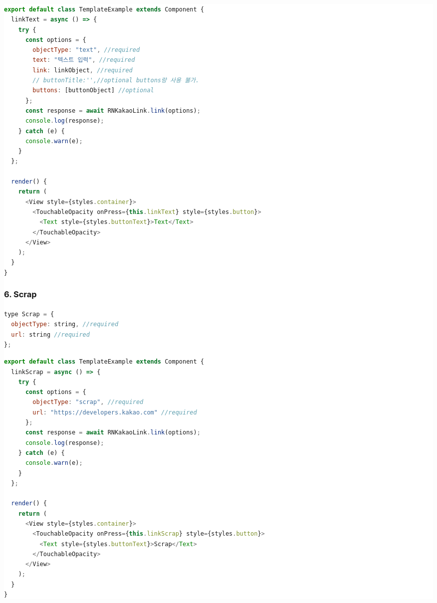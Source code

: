 ```javascript
export default class TemplateExample extends Component {
  linkText = async () => {
    try {
      const options = {
        objectType: "text", //required
        text: "텍스트 입력", //required
        link: linkObject, //required
        // buttonTitle:'',//optional buttons랑 사용 불가.
        buttons: [buttonObject] //optional
      };
      const response = await RNKakaoLink.link(options);
      console.log(response);
    } catch (e) {
      console.warn(e);
    }
  };

  render() {
    return (
      <View style={styles.container}>
        <TouchableOpacity onPress={this.linkText} style={styles.button}>
          <Text style={styles.buttonText}>Text</Text>
        </TouchableOpacity>
      </View>
    );
  }
}
```

### 6. Scrap

```javascript
type Scrap = {
  objectType: string, //required
  url: string //required
};
```

```javascript
export default class TemplateExample extends Component {
  linkScrap = async () => {
    try {
      const options = {
        objectType: "scrap", //required
        url: "https://developers.kakao.com" //required
      };
      const response = await RNKakaoLink.link(options);
      console.log(response);
    } catch (e) {
      console.warn(e);
    }
  };

  render() {
    return (
      <View style={styles.container}>
        <TouchableOpacity onPress={this.linkScrap} style={styles.button}>
          <Text style={styles.buttonText}>Scrap</Text>
        </TouchableOpacity>
      </View>
    );
  }
}
```
